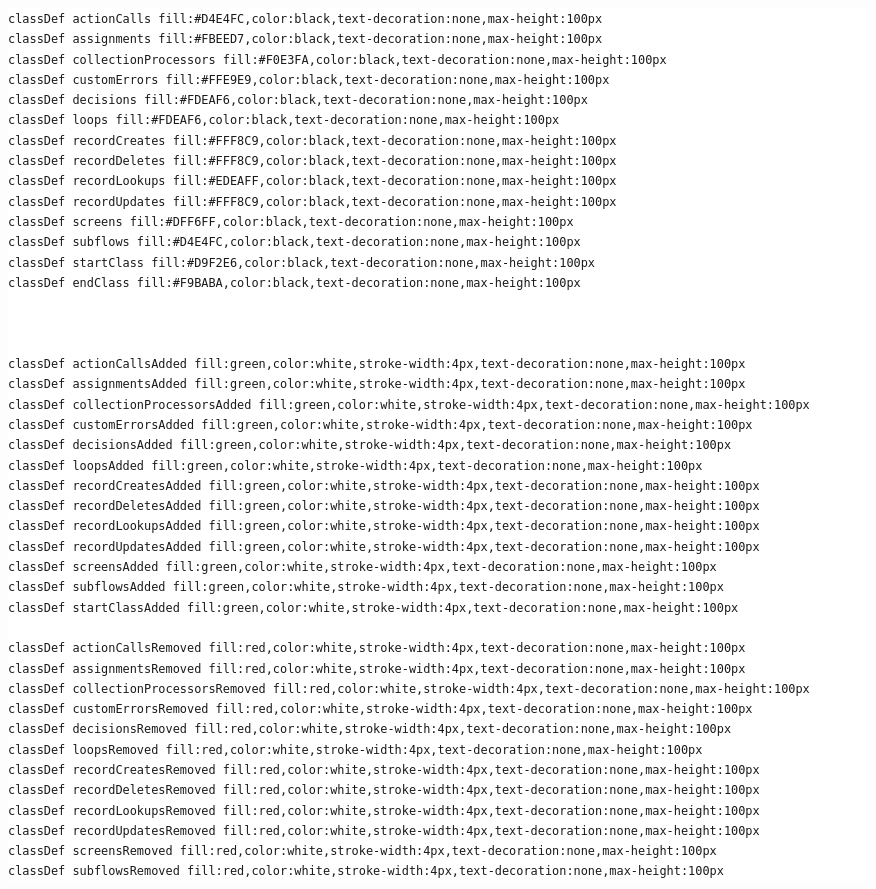     
    
    classDef actionCalls fill:#D4E4FC,color:black,text-decoration:none,max-height:100px
    classDef assignments fill:#FBEED7,color:black,text-decoration:none,max-height:100px
    classDef collectionProcessors fill:#F0E3FA,color:black,text-decoration:none,max-height:100px
    classDef customErrors fill:#FFE9E9,color:black,text-decoration:none,max-height:100px
    classDef decisions fill:#FDEAF6,color:black,text-decoration:none,max-height:100px
    classDef loops fill:#FDEAF6,color:black,text-decoration:none,max-height:100px
    classDef recordCreates fill:#FFF8C9,color:black,text-decoration:none,max-height:100px
    classDef recordDeletes fill:#FFF8C9,color:black,text-decoration:none,max-height:100px
    classDef recordLookups fill:#EDEAFF,color:black,text-decoration:none,max-height:100px
    classDef recordUpdates fill:#FFF8C9,color:black,text-decoration:none,max-height:100px
    classDef screens fill:#DFF6FF,color:black,text-decoration:none,max-height:100px
    classDef subflows fill:#D4E4FC,color:black,text-decoration:none,max-height:100px
    classDef startClass fill:#D9F2E6,color:black,text-decoration:none,max-height:100px
    classDef endClass fill:#F9BABA,color:black,text-decoration:none,max-height:100px
    
    
    
    classDef actionCallsAdded fill:green,color:white,stroke-width:4px,text-decoration:none,max-height:100px
    classDef assignmentsAdded fill:green,color:white,stroke-width:4px,text-decoration:none,max-height:100px
    classDef collectionProcessorsAdded fill:green,color:white,stroke-width:4px,text-decoration:none,max-height:100px
    classDef customErrorsAdded fill:green,color:white,stroke-width:4px,text-decoration:none,max-height:100px
    classDef decisionsAdded fill:green,color:white,stroke-width:4px,text-decoration:none,max-height:100px
    classDef loopsAdded fill:green,color:white,stroke-width:4px,text-decoration:none,max-height:100px
    classDef recordCreatesAdded fill:green,color:white,stroke-width:4px,text-decoration:none,max-height:100px
    classDef recordDeletesAdded fill:green,color:white,stroke-width:4px,text-decoration:none,max-height:100px
    classDef recordLookupsAdded fill:green,color:white,stroke-width:4px,text-decoration:none,max-height:100px
    classDef recordUpdatesAdded fill:green,color:white,stroke-width:4px,text-decoration:none,max-height:100px
    classDef screensAdded fill:green,color:white,stroke-width:4px,text-decoration:none,max-height:100px
    classDef subflowsAdded fill:green,color:white,stroke-width:4px,text-decoration:none,max-height:100px
    classDef startClassAdded fill:green,color:white,stroke-width:4px,text-decoration:none,max-height:100px
    
    classDef actionCallsRemoved fill:red,color:white,stroke-width:4px,text-decoration:none,max-height:100px
    classDef assignmentsRemoved fill:red,color:white,stroke-width:4px,text-decoration:none,max-height:100px
    classDef collectionProcessorsRemoved fill:red,color:white,stroke-width:4px,text-decoration:none,max-height:100px
    classDef customErrorsRemoved fill:red,color:white,stroke-width:4px,text-decoration:none,max-height:100px
    classDef decisionsRemoved fill:red,color:white,stroke-width:4px,text-decoration:none,max-height:100px
    classDef loopsRemoved fill:red,color:white,stroke-width:4px,text-decoration:none,max-height:100px
    classDef recordCreatesRemoved fill:red,color:white,stroke-width:4px,text-decoration:none,max-height:100px
    classDef recordDeletesRemoved fill:red,color:white,stroke-width:4px,text-decoration:none,max-height:100px
    classDef recordLookupsRemoved fill:red,color:white,stroke-width:4px,text-decoration:none,max-height:100px
    classDef recordUpdatesRemoved fill:red,color:white,stroke-width:4px,text-decoration:none,max-height:100px
    classDef screensRemoved fill:red,color:white,stroke-width:4px,text-decoration:none,max-height:100px
    classDef subflowsRemoved fill:red,color:white,stroke-width:4px,text-decoration:none,max-height:100px